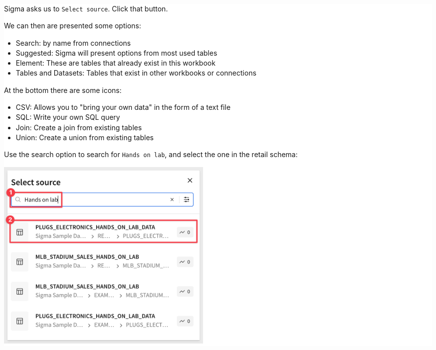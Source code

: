 
Sigma asks us to `Select source`. Click that button.

We can then are presented some options:

- Search: by name from connections
- Suggested: Sigma will present options from most used tables
- Element: These are tables that already exist in this workbook
- Tables and Datasets: Tables that exist in other workbooks or connections

At the bottom there are some icons:

- CSV: Allows you to "bring your own data" in the form of a text file
- SQL: Write your own SQL query
- Join: Create a join from existing tables
- Union: Create a union from existing tables

Use the search option to search for `Hands on lab`, and select the one in the retail schema:

<img src="assets/fdata_4.png" width="400"/>
